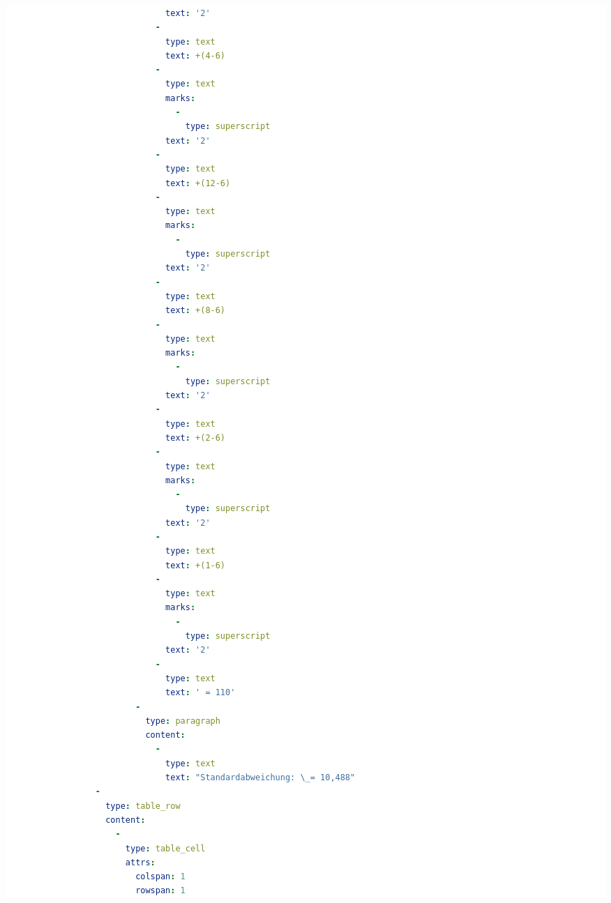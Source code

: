 ```yaml
                                text: '2'
                              -
                                type: text
                                text: +(4-6)
                              -
                                type: text
                                marks:
                                  -
                                    type: superscript
                                text: '2'
                              -
                                type: text
                                text: +(12-6)
                              -
                                type: text
                                marks:
                                  -
                                    type: superscript
                                text: '2'
                              -
                                type: text
                                text: +(8-6)
                              -
                                type: text
                                marks:
                                  -
                                    type: superscript
                                text: '2'
                              -
                                type: text
                                text: +(2-6)
                              -
                                type: text
                                marks:
                                  -
                                    type: superscript
                                text: '2'
                              -
                                type: text
                                text: +(1-6)
                              -
                                type: text
                                marks:
                                  -
                                    type: superscript
                                text: '2'
                              -
                                type: text
                                text: ' = 110'
                          -
                            type: paragraph
                            content:
                              -
                                type: text
                                text: "Standardabweichung: \_= 10,488"
                  -
                    type: table_row
                    content:
                      -
                        type: table_cell
                        attrs:
                          colspan: 1
                          rowspan: 1
```